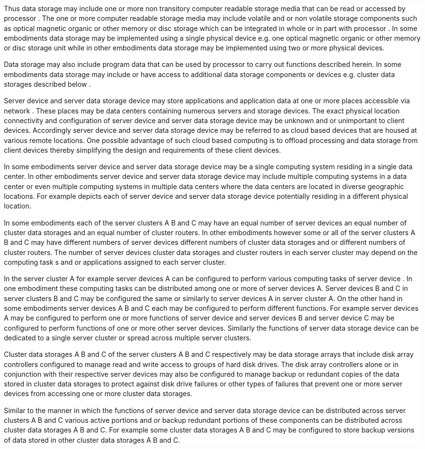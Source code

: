 Thus data storage may include one or more non transitory computer readable storage media that can be read or accessed by processor . The one or more computer readable storage media may include volatile and or non volatile storage components such as optical magnetic organic or other memory or disc storage which can be integrated in whole or in part with processor . In some embodiments data storage may be implemented using a single physical device e.g. one optical magnetic organic or other memory or disc storage unit while in other embodiments data storage may be implemented using two or more physical devices.

Data storage may also include program data that can be used by processor to carry out functions described herein. In some embodiments data storage may include or have access to additional data storage components or devices e.g. cluster data storages described below .

Server device and server data storage device may store applications and application data at one or more places accessible via network . These places may be data centers containing numerous servers and storage devices. The exact physical location connectivity and configuration of server device and server data storage device may be unknown and or unimportant to client devices. Accordingly server device and server data storage device may be referred to as cloud based devices that are housed at various remote locations. One possible advantage of such cloud based computing is to offload processing and data storage from client devices thereby simplifying the design and requirements of these client devices.

In some embodiments server device and server data storage device may be a single computing system residing in a single data center. In other embodiments server device and server data storage device may include multiple computing systems in a data center or even multiple computing systems in multiple data centers where the data centers are located in diverse geographic locations. For example depicts each of server device and server data storage device potentially residing in a different physical location.

In some embodiments each of the server clusters A B and C may have an equal number of server devices an equal number of cluster data storages and an equal number of cluster routers. In other embodiments however some or all of the server clusters A B and C may have different numbers of server devices different numbers of cluster data storages and or different numbers of cluster routers. The number of server devices cluster data storages and cluster routers in each server cluster may depend on the computing task s and or applications assigned to each server cluster.

In the server cluster A for example server devices A can be configured to perform various computing tasks of server device . In one embodiment these computing tasks can be distributed among one or more of server devices A. Server devices B and C in server clusters B and C may be configured the same or similarly to server devices A in server cluster A. On the other hand in some embodiments server devices A B and C each may be configured to perform different functions. For example server devices A may be configured to perform one or more functions of server device and server devices B and server device C may be configured to perform functions of one or more other server devices. Similarly the functions of server data storage device can be dedicated to a single server cluster or spread across multiple server clusters.

Cluster data storages A B and C of the server clusters A B and C respectively may be data storage arrays that include disk array controllers configured to manage read and write access to groups of hard disk drives. The disk array controllers alone or in conjunction with their respective server devices may also be configured to manage backup or redundant copies of the data stored in cluster data storages to protect against disk drive failures or other types of failures that prevent one or more server devices from accessing one or more cluster data storages.

Similar to the manner in which the functions of server device and server data storage device can be distributed across server clusters A B and C various active portions and or backup redundant portions of these components can be distributed across cluster data storages A B and C. For example some cluster data storages A B and C may be configured to store backup versions of data stored in other cluster data storages A B and C.
